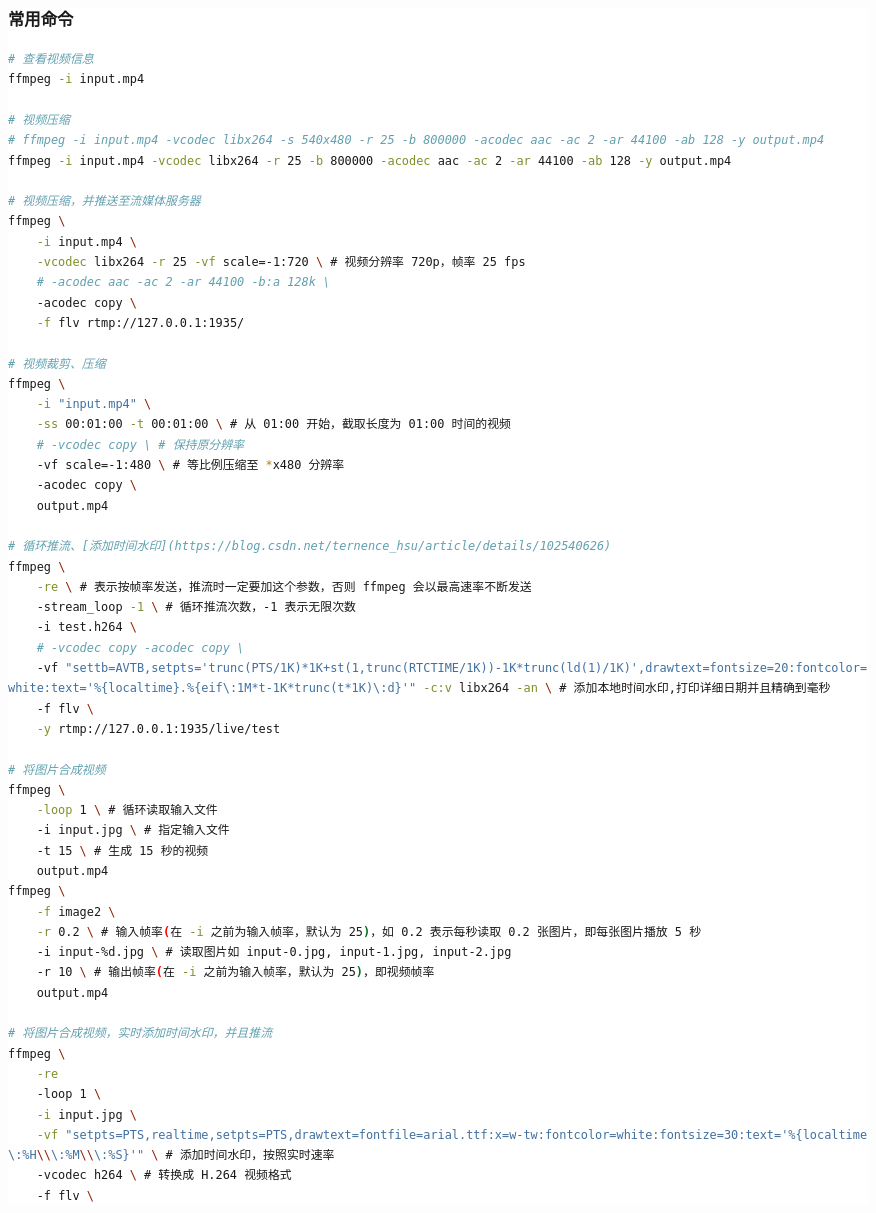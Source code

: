 ### 常用命令

```bash
# 查看视频信息
ffmpeg -i input.mp4

# 视频压缩
# ffmpeg -i input.mp4 -vcodec libx264 -s 540x480 -r 25 -b 800000 -acodec aac -ac 2 -ar 44100 -ab 128 -y output.mp4
ffmpeg -i input.mp4 -vcodec libx264 -r 25 -b 800000 -acodec aac -ac 2 -ar 44100 -ab 128 -y output.mp4

# 视频压缩，并推送至流媒体服务器
ffmpeg \
    -i input.mp4 \
    -vcodec libx264 -r 25 -vf scale=-1:720 \ # 视频分辨率 720p，帧率 25 fps
    # -acodec aac -ac 2 -ar 44100 -b:a 128k \
    -acodec copy \
    -f flv rtmp://127.0.0.1:1935/

# 视频裁剪、压缩
ffmpeg \
    -i "input.mp4" \
    -ss 00:01:00 -t 00:01:00 \ # 从 01:00 开始，截取长度为 01:00 时间的视频
    # -vcodec copy \ # 保持原分辨率
    -vf scale=-1:480 \ # 等比例压缩至 *x480 分辨率
    -acodec copy \
    output.mp4

# 循环推流、[添加时间水印](https://blog.csdn.net/ternence_hsu/article/details/102540626)
ffmpeg \
    -re \ # 表示按帧率发送，推流时一定要加这个参数，否则 ffmpeg 会以最高速率不断发送
    -stream_loop -1 \ # 循环推流次数，-1 表示无限次数
    -i test.h264 \
    # -vcodec copy -acodec copy \
    -vf "settb=AVTB,setpts='trunc(PTS/1K)*1K+st(1,trunc(RTCTIME/1K))-1K*trunc(ld(1)/1K)',drawtext=fontsize=20:fontcolor=white:text='%{localtime}.%{eif\:1M*t-1K*trunc(t*1K)\:d}'" -c:v libx264 -an \ # 添加本地时间水印,打印详细日期并且精确到毫秒
    -f flv \
    -y rtmp://127.0.0.1:1935/live/test

# 将图片合成视频
ffmpeg \
    -loop 1 \ # 循环读取输入文件
    -i input.jpg \ # 指定输入文件
    -t 15 \ # 生成 15 秒的视频
    output.mp4
ffmpeg \
    -f image2 \
    -r 0.2 \ # 输入帧率(在 -i 之前为输入帧率，默认为 25)，如 0.2 表示每秒读取 0.2 张图片，即每张图片播放 5 秒
    -i input-%d.jpg \ # 读取图片如 input-0.jpg, input-1.jpg, input-2.jpg
    -r 10 \ # 输出帧率(在 -i 之前为输入帧率，默认为 25)，即视频帧率
    output.mp4

# 将图片合成视频，实时添加时间水印，并且推流
ffmpeg \
    -re
    -loop 1 \
    -i input.jpg \
    -vf "setpts=PTS,realtime,setpts=PTS,drawtext=fontfile=arial.ttf:x=w-tw:fontcolor=white:fontsize=30:text='%{localtime\:%H\\\:%M\\\:%S}'" \ # 添加时间水印，按照实时速率
    -vcodec h264 \ # 转换成 H.264 视频格式
    -f flv \
```